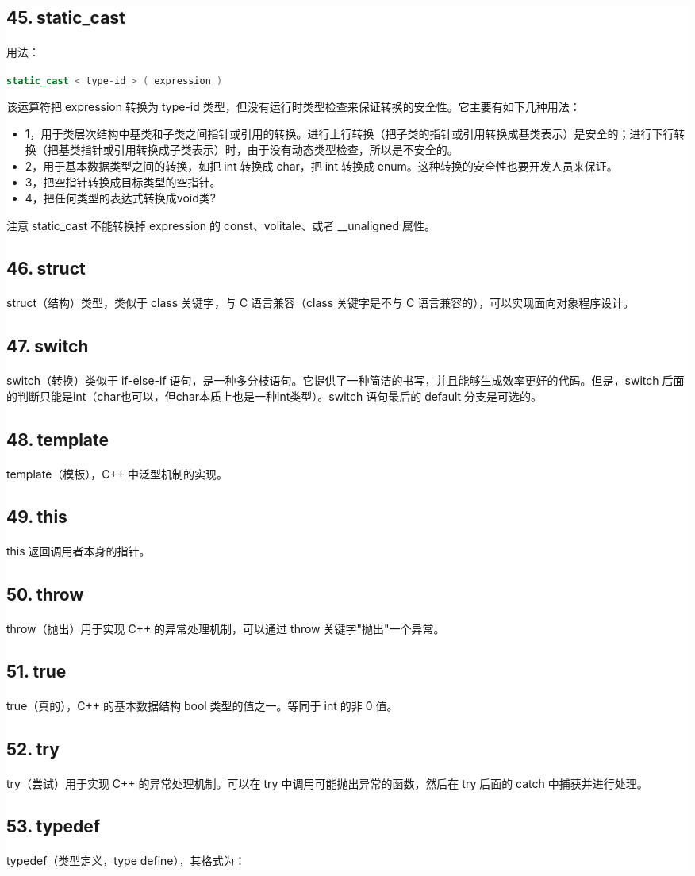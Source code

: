 ## 45. static_cast

用法：

```cpp
static_cast < type-id > ( expression ) 
```

该运算符把 expression 转换为 type-id 类型，但没有运行时类型检查来保证转换的安全性。它主要有如下几种用法：

* 1，用于类层次结构中基类和子类之间指针或引用的转换。进行上行转换（把子类的指针或引用转换成基类表示）是安全的；进行下行转换（把基类指针或引用转换成子类表示）时，由于没有动态类型检查，所以是不安全的。
* 2，用于基本数据类型之间的转换，如把 int 转换成 char，把 int 转换成 enum。这种转换的安全性也要开发人员来保证。
* 3，把空指针转换成目标类型的空指针。
* 4，把任何类型的表达式转换成void类?

注意 static_cast 不能转换掉 expression 的 const、volitale、或者 __unaligned 属性。

## 46. struct

struct（结构）类型，类似于 class 关键字，与 C 语言兼容（class 关键字是不与 C 语言兼容的），可以实现面向对象程序设计。

## 47. switch

switch（转换）类似于 if-else-if 语句，是一种多分枝语句。它提供了一种简洁的书写，并且能够生成效率更好的代码。但是，switch 后面的判断只能是int（char也可以，但char本质上也是一种int类型）。switch 语句最后的 default 分支是可选的。

## 48. template

template（模板），C++ 中泛型机制的实现。

## 49. this

this 返回调用者本身的指针。

## 50. throw

throw（抛出）用于实现 C++ 的异常处理机制，可以通过 throw 关键字"抛出"一个异常。

## 51. true

true（真的），C++ 的基本数据结构 bool 类型的值之一。等同于 int 的非 0 值。

## 52. try

try（尝试）用于实现 C++ 的异常处理机制。可以在 try 中调用可能抛出异常的函数，然后在 try 后面的 catch 中捕获并进行处理。

## 53. typedef

typedef（类型定义，type define），其格式为：
